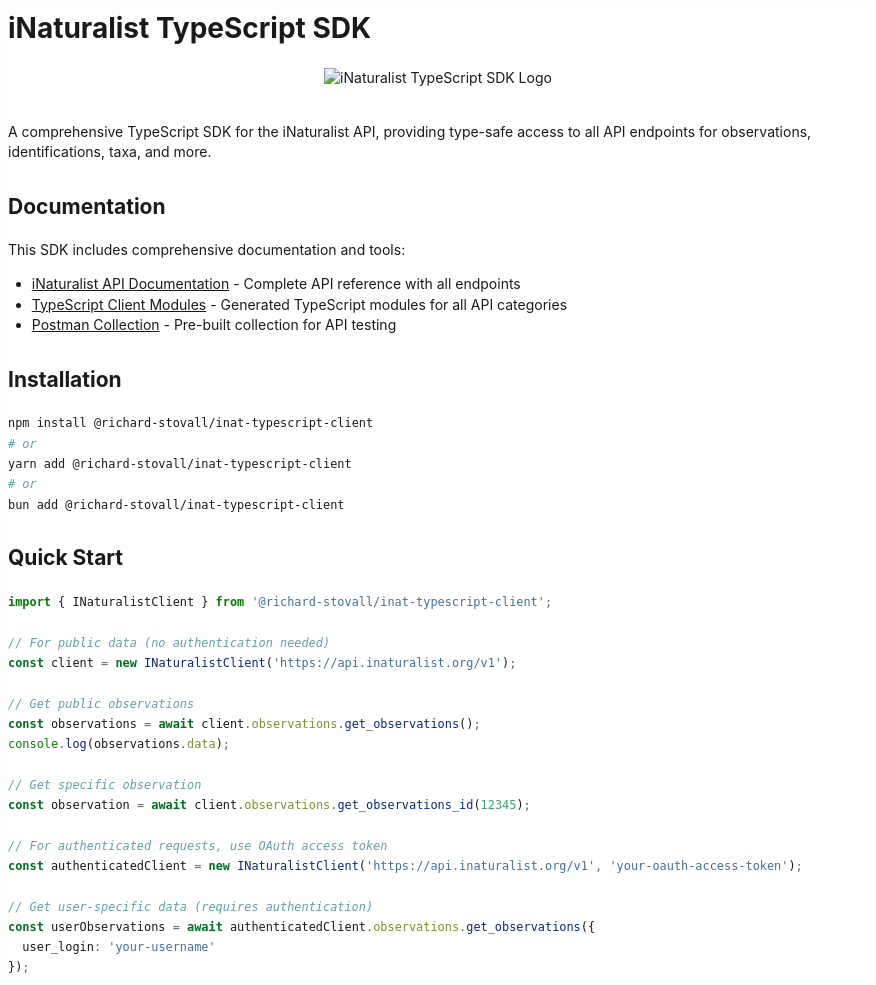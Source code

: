 # iNaturalist TypeScript SDK

<div align="center">
  <img src="https://github.com/user-attachments/assets/52fe66af-3a88-4ea2-9a14-e9528cfdeec7" alt="iNaturalist TypeScript SDK Logo" width="200">
</div>
<br />

A comprehensive TypeScript SDK for the iNaturalist API, providing type-safe access to all API endpoints for observations, identifications, taxa, and more.

## Documentation

This SDK includes comprehensive documentation and tools:

- [iNaturalist API Documentation](docs/API.md) - Complete API reference with all endpoints
- [TypeScript Client Modules](typescript/) - Generated TypeScript modules for all API categories
- [Postman Collection](postman/iNaturalist_API_Collection.postman_collection.json) - Pre-built collection for API testing

## Installation

```bash
npm install @richard-stovall/inat-typescript-client
# or
yarn add @richard-stovall/inat-typescript-client
# or
bun add @richard-stovall/inat-typescript-client
```

## Quick Start

```typescript
import { INaturalistClient } from '@richard-stovall/inat-typescript-client';

// For public data (no authentication needed)
const client = new INaturalistClient('https://api.inaturalist.org/v1');

// Get public observations
const observations = await client.observations.get_observations();
console.log(observations.data);

// Get specific observation
const observation = await client.observations.get_observations_id(12345);

// For authenticated requests, use OAuth access token
const authenticatedClient = new INaturalistClient('https://api.inaturalist.org/v1', 'your-oauth-access-token');

// Get user-specific data (requires authentication)
const userObservations = await authenticatedClient.observations.get_observations({ 
  user_login: 'your-username' 
});
```
